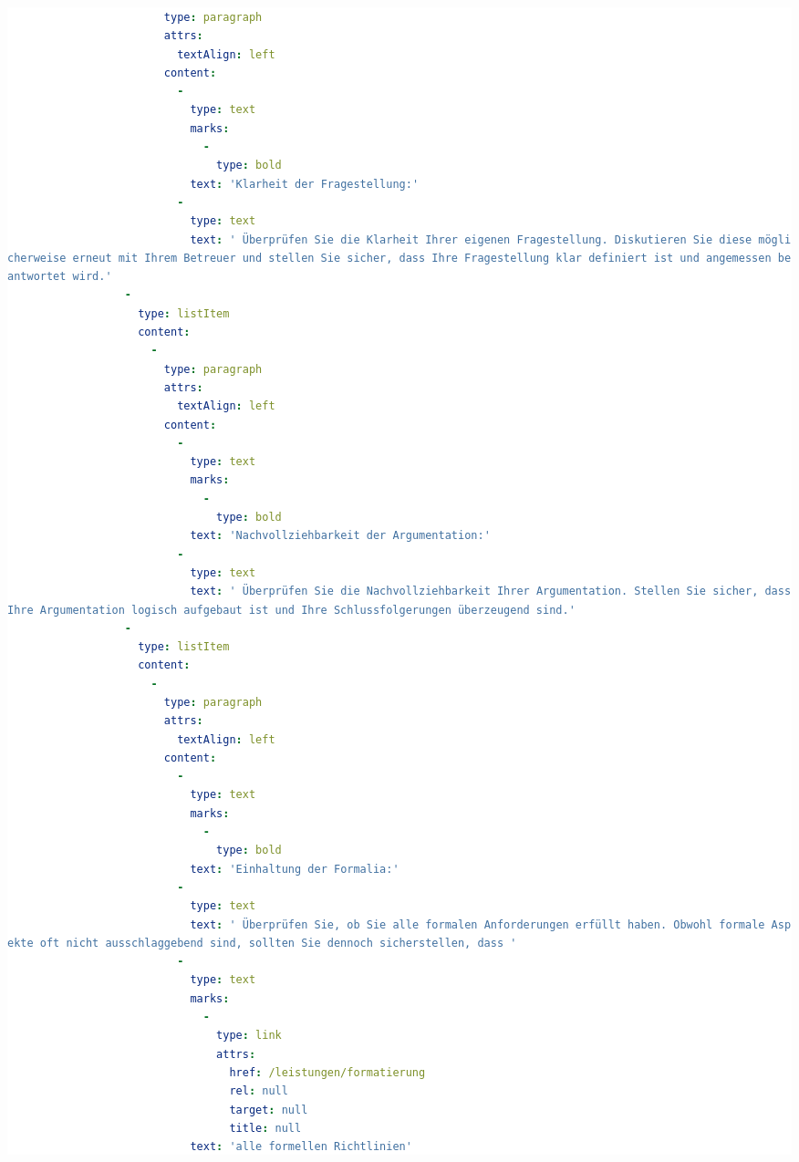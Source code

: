 ```yaml
                        type: paragraph
                        attrs:
                          textAlign: left
                        content:
                          -
                            type: text
                            marks:
                              -
                                type: bold
                            text: 'Klarheit der Fragestellung:'
                          -
                            type: text
                            text: ' Überprüfen Sie die Klarheit Ihrer eigenen Fragestellung. Diskutieren Sie diese möglicherweise erneut mit Ihrem Betreuer und stellen Sie sicher, dass Ihre Fragestellung klar definiert ist und angemessen beantwortet wird.'
                  -
                    type: listItem
                    content:
                      -
                        type: paragraph
                        attrs:
                          textAlign: left
                        content:
                          -
                            type: text
                            marks:
                              -
                                type: bold
                            text: 'Nachvollziehbarkeit der Argumentation:'
                          -
                            type: text
                            text: ' Überprüfen Sie die Nachvollziehbarkeit Ihrer Argumentation. Stellen Sie sicher, dass Ihre Argumentation logisch aufgebaut ist und Ihre Schlussfolgerungen überzeugend sind.'
                  -
                    type: listItem
                    content:
                      -
                        type: paragraph
                        attrs:
                          textAlign: left
                        content:
                          -
                            type: text
                            marks:
                              -
                                type: bold
                            text: 'Einhaltung der Formalia:'
                          -
                            type: text
                            text: ' Überprüfen Sie, ob Sie alle formalen Anforderungen erfüllt haben. Obwohl formale Aspekte oft nicht ausschlaggebend sind, sollten Sie dennoch sicherstellen, dass '
                          -
                            type: text
                            marks:
                              -
                                type: link
                                attrs:
                                  href: /leistungen/formatierung
                                  rel: null
                                  target: null
                                  title: null
                            text: 'alle formellen Richtlinien'
```